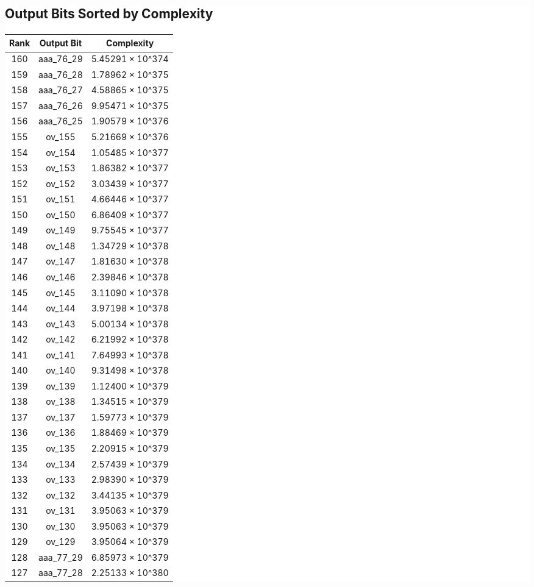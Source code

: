 ## Output Bits Sorted by Complexity

| Rank | Output Bit | Complexity |
|:----:|:----------:|:----------:|
| 160 | aaa_76_29 | 5.45291 × 10^374 |
| 159 | aaa_76_28 | 1.78962 × 10^375 |
| 158 | aaa_76_27 | 4.58865 × 10^375 |
| 157 | aaa_76_26 | 9.95471 × 10^375 |
| 156 | aaa_76_25 | 1.90579 × 10^376 |
| 155 | ov_155 | 5.21669 × 10^376 |
| 154 | ov_154 | 1.05485 × 10^377 |
| 153 | ov_153 | 1.86382 × 10^377 |
| 152 | ov_152 | 3.03439 × 10^377 |
| 151 | ov_151 | 4.66446 × 10^377 |
| 150 | ov_150 | 6.86409 × 10^377 |
| 149 | ov_149 | 9.75545 × 10^377 |
| 148 | ov_148 | 1.34729 × 10^378 |
| 147 | ov_147 | 1.81630 × 10^378 |
| 146 | ov_146 | 2.39846 × 10^378 |
| 145 | ov_145 | 3.11090 × 10^378 |
| 144 | ov_144 | 3.97198 × 10^378 |
| 143 | ov_143 | 5.00134 × 10^378 |
| 142 | ov_142 | 6.21992 × 10^378 |
| 141 | ov_141 | 7.64993 × 10^378 |
| 140 | ov_140 | 9.31498 × 10^378 |
| 139 | ov_139 | 1.12400 × 10^379 |
| 138 | ov_138 | 1.34515 × 10^379 |
| 137 | ov_137 | 1.59773 × 10^379 |
| 136 | ov_136 | 1.88469 × 10^379 |
| 135 | ov_135 | 2.20915 × 10^379 |
| 134 | ov_134 | 2.57439 × 10^379 |
| 133 | ov_133 | 2.98390 × 10^379 |
| 132 | ov_132 | 3.44135 × 10^379 |
| 131 | ov_131 | 3.95063 × 10^379 |
| 130 | ov_130 | 3.95063 × 10^379 |
| 129 | ov_129 | 3.95064 × 10^379 |
| 128 | aaa_77_29 | 6.85973 × 10^379 |
| 127 | aaa_77_28 | 2.25133 × 10^380 |